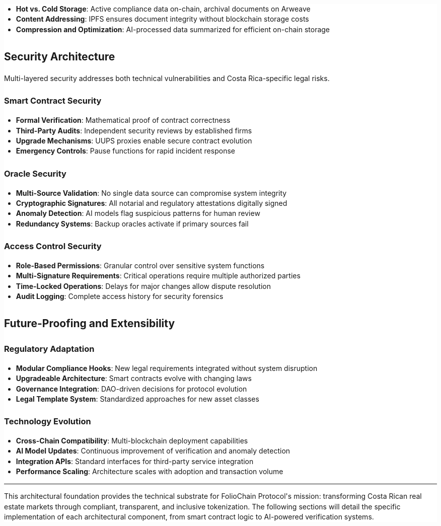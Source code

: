 - **Hot vs. Cold Storage**: Active compliance data on-chain, archival documents on Arweave
- **Content Addressing**: IPFS ensures document integrity without blockchain storage costs
- **Compression and Optimization**: AI-processed data summarized for efficient on-chain storage

## Security Architecture

<Aside type="caution">
Multi-layered security addresses both technical vulnerabilities and Costa Rica-specific legal risks.
</Aside>

### Smart Contract Security

- **Formal Verification**: Mathematical proof of contract correctness
- **Third-Party Audits**: Independent security reviews by established firms
- **Upgrade Mechanisms**: UUPS proxies enable secure contract evolution
- **Emergency Controls**: Pause functions for rapid incident response

### Oracle Security

- **Multi-Source Validation**: No single data source can compromise system integrity
- **Cryptographic Signatures**: All notarial and regulatory attestations digitally signed
- **Anomaly Detection**: AI models flag suspicious patterns for human review
- **Redundancy Systems**: Backup oracles activate if primary sources fail

### Access Control Security

- **Role-Based Permissions**: Granular control over sensitive system functions
- **Multi-Signature Requirements**: Critical operations require multiple authorized parties
- **Time-Locked Operations**: Delays for major changes allow dispute resolution
- **Audit Logging**: Complete access history for security forensics

## Future-Proofing and Extensibility

### Regulatory Adaptation

- **Modular Compliance Hooks**: New legal requirements integrated without system disruption
- **Upgradeable Architecture**: Smart contracts evolve with changing laws
- **Governance Integration**: DAO-driven decisions for protocol evolution
- **Legal Template System**: Standardized approaches for new asset classes

### Technology Evolution

- **Cross-Chain Compatibility**: Multi-blockchain deployment capabilities
- **AI Model Updates**: Continuous improvement of verification and anomaly detection
- **Integration APIs**: Standard interfaces for third-party service integration
- **Performance Scaling**: Architecture scales with adoption and transaction volume

---

This architectural foundation provides the technical substrate for FolioChain Protocol's mission: transforming Costa Rican real estate markets through compliant, transparent, and inclusive tokenization. The following sections will detail the specific implementation of each architectural component, from smart contract logic to AI-powered verification systems.